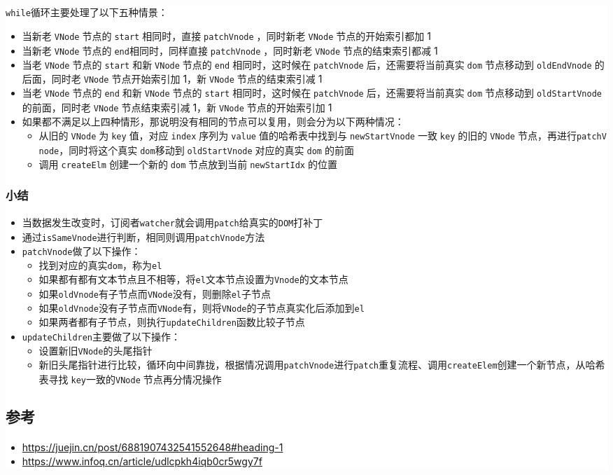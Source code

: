 `while`循环主要处理了以下五种情景：

+   当新老 `VNode` 节点的 `start` 相同时，直接 `patchVnode` ，同时新老 `VNode` 节点的开始索引都加 1
+   当新老 `VNode` 节点的 `end`相同时，同样直接 `patchVnode` ，同时新老 `VNode` 节点的结束索引都减 1
+   当老 `VNode` 节点的 `start` 和新 `VNode` 节点的 `end` 相同时，这时候在 `patchVnode` 后，还需要将当前真实 `dom` 节点移动到 `oldEndVnode` 的后面，同时老 `VNode` 节点开始索引加 1，新 `VNode` 节点的结束索引减 1
+   当老 `VNode` 节点的 `end` 和新 `VNode` 节点的 `start` 相同时，这时候在 `patchVnode` 后，还需要将当前真实 `dom` 节点移动到 `oldStartVnode` 的前面，同时老 `VNode` 节点结束索引减 1，新 `VNode` 节点的开始索引加 1
+   如果都不满足以上四种情形，那说明没有相同的节点可以复用，则会分为以下两种情况：
    +   从旧的 `VNode` 为 `key` 值，对应 `index` 序列为 `value` 值的哈希表中找到与 `newStartVnode` 一致 `key` 的旧的 `VNode` 节点，再进行`patchVnode`，同时将这个真实 `dom`移动到 `oldStartVnode` 对应的真实 `dom` 的前面
    +   调用 `createElm` 创建一个新的 `dom` 节点放到当前 `newStartIdx` 的位置

### 小结

+   当数据发生改变时，订阅者`watcher`就会调用`patch`给真实的`DOM`打补丁
+   通过`isSameVnode`进行判断，相同则调用`patchVnode`方法
+   `patchVnode`做了以下操作：
    +   找到对应的真实`dom`，称为`el`
    +   如果都有都有文本节点且不相等，将`el`文本节点设置为`Vnode`的文本节点
    +   如果`oldVnode`有子节点而`VNode`没有，则删除`el`子节点
    +   如果`oldVnode`没有子节点而`VNode`有，则将`VNode`的子节点真实化后添加到`el`
    +   如果两者都有子节点，则执行`updateChildren`函数比较子节点
+   `updateChildren`主要做了以下操作：
    +   设置新旧`VNode`的头尾指针
    +   新旧头尾指针进行比较，循环向中间靠拢，根据情况调用`patchVnode`进行`patch`重复流程、调用`createElem`创建一个新节点，从哈希表寻找 `key`一致的`VNode` 节点再分情况操作

## 参考

+   https://juejin.cn/post/6881907432541552648#heading-1
+   https://www.infoq.cn/article/udlcpkh4iqb0cr5wgy7f